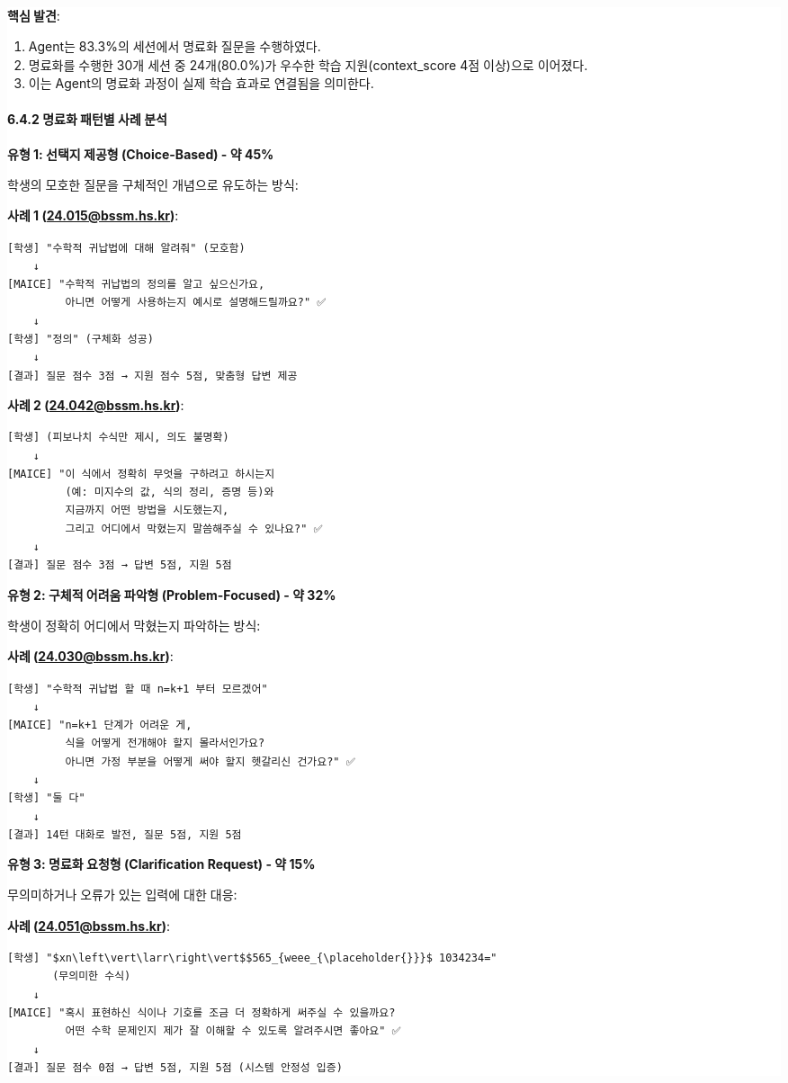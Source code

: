 **핵심 발견**:
1. Agent는 83.3%의 세션에서 명료화 질문을 수행하였다.
2. 명료화를 수행한 30개 세션 중 24개(80.0%)가 우수한 학습 지원(context_score 4점 이상)으로 이어졌다.
3. 이는 Agent의 명료화 과정이 실제 학습 효과로 연결됨을 의미한다.

#### 6.4.2 명료화 패턴별 사례 분석

**유형 1: 선택지 제공형 (Choice-Based) - 약 45%**

학생의 모호한 질문을 구체적인 개념으로 유도하는 방식:

**사례 1 (24.015@bssm.hs.kr)**:
```
[학생] "수학적 귀납법에 대해 알려줘" (모호함)
    ↓
[MAICE] "수학적 귀납법의 정의를 알고 싶으신가요, 
         아니면 어떻게 사용하는지 예시로 설명해드릴까요?" ✅
    ↓
[학생] "정의" (구체화 성공)
    ↓
[결과] 질문 점수 3점 → 지원 점수 5점, 맞춤형 답변 제공
```

**사례 2 (24.042@bssm.hs.kr)**:
```
[학생] (피보나치 수식만 제시, 의도 불명확)
    ↓
[MAICE] "이 식에서 정확히 무엇을 구하려고 하시는지
         (예: 미지수의 값, 식의 정리, 증명 등)와 
         지금까지 어떤 방법을 시도했는지, 
         그리고 어디에서 막혔는지 말씀해주실 수 있나요?" ✅
    ↓
[결과] 질문 점수 3점 → 답변 5점, 지원 5점
```

**유형 2: 구체적 어려움 파악형 (Problem-Focused) - 약 32%**

학생이 정확히 어디에서 막혔는지 파악하는 방식:

**사례 (24.030@bssm.hs.kr)**:
```
[학생] "수학적 귀납법 할 때 n=k+1 부터 모르겠어"
    ↓
[MAICE] "n=k+1 단계가 어려운 게, 
         식을 어떻게 전개해야 할지 몰라서인가요? 
         아니면 가정 부분을 어떻게 써야 할지 헷갈리신 건가요?" ✅
    ↓
[학생] "둘 다"
    ↓
[결과] 14턴 대화로 발전, 질문 5점, 지원 5점
```

**유형 3: 명료화 요청형 (Clarification Request) - 약 15%**

무의미하거나 오류가 있는 입력에 대한 대응:

**사례 (24.051@bssm.hs.kr)**:
```
[학생] "$xn\left\vert\larr\right\vert$$565_{weee_{\placeholder{}}}$ 1034234="
       (무의미한 수식)
    ↓
[MAICE] "혹시 표현하신 식이나 기호를 조금 더 정확하게 써주실 수 있을까요? 
         어떤 수학 문제인지 제가 잘 이해할 수 있도록 알려주시면 좋아요" ✅
    ↓
[결과] 질문 점수 0점 → 답변 5점, 지원 5점 (시스템 안정성 입증)
```
